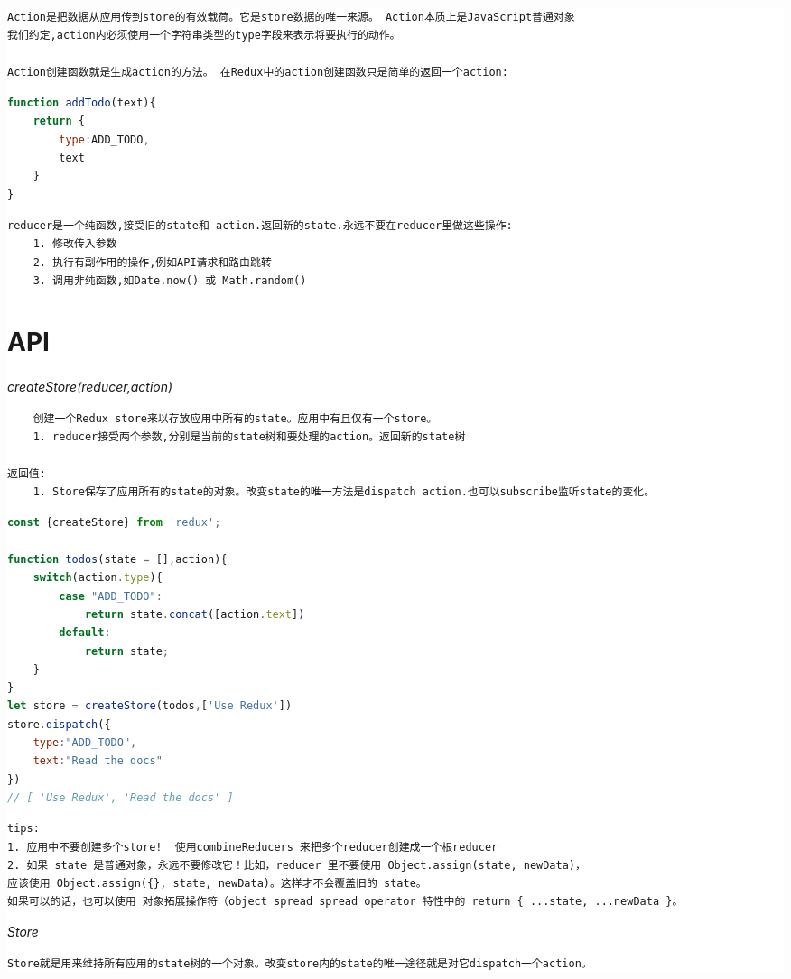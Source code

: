     Action是把数据从应用传到store的有效载荷。它是store数据的唯一来源。 Action本质上是JavaScript普通对象
    我们约定,action内必须使用一个字符串类型的type字段来表示将要执行的动作。
    
    Action创建函数就是生成action的方法。 在Redux中的action创建函数只是简单的返回一个action:
```js
function addTodo(text){
    return {
        type:ADD_TODO,
        text
    }  
}
```
    reducer是一个纯函数,接受旧的state和 action.返回新的state.永远不要在reducer里做这些操作:
        1. 修改传入参数
        2. 执行有副作用的操作,例如API请求和路由跳转
        3. 调用非纯函数,如Date.now() 或 Math.random()
        
# API

*createStore(reducer,action)*

        创建一个Redux store来以存放应用中所有的state。应用中有且仅有一个store。
        1. reducer接受两个参数,分别是当前的state树和要处理的action。返回新的state树
        
    返回值:
        1. Store保存了应用所有的state的对象。改变state的唯一方法是dispatch action.也可以subscribe监听state的变化。
```jsx harmony
const {createStore} from 'redux';

function todos(state = [],action){
    switch(action.type){
        case "ADD_TODO":
            return state.concat([action.text])
        default:
            return state;
    }
}
let store = createStore(todos,['Use Redux'])
store.dispatch({
    type:"ADD_TODO",
    text:"Read the docs"
})
// [ 'Use Redux', 'Read the docs' ]
```
    tips:
    1. 应用中不要创建多个store!  使用combineReducers 来把多个reducer创建成一个根reducer
    2. 如果 state 是普通对象，永远不要修改它！比如，reducer 里不要使用 Object.assign(state, newData)，
    应该使用 Object.assign({}, state, newData)。这样才不会覆盖旧的 state。
    如果可以的话，也可以使用 对象拓展操作符（object spread spread operator 特性中的 return { ...state, ...newData }。        

*Store*

    Store就是用来维持所有应用的state树的一个对象。改变store内的state的唯一途径就是对它dispatch一个action。
    